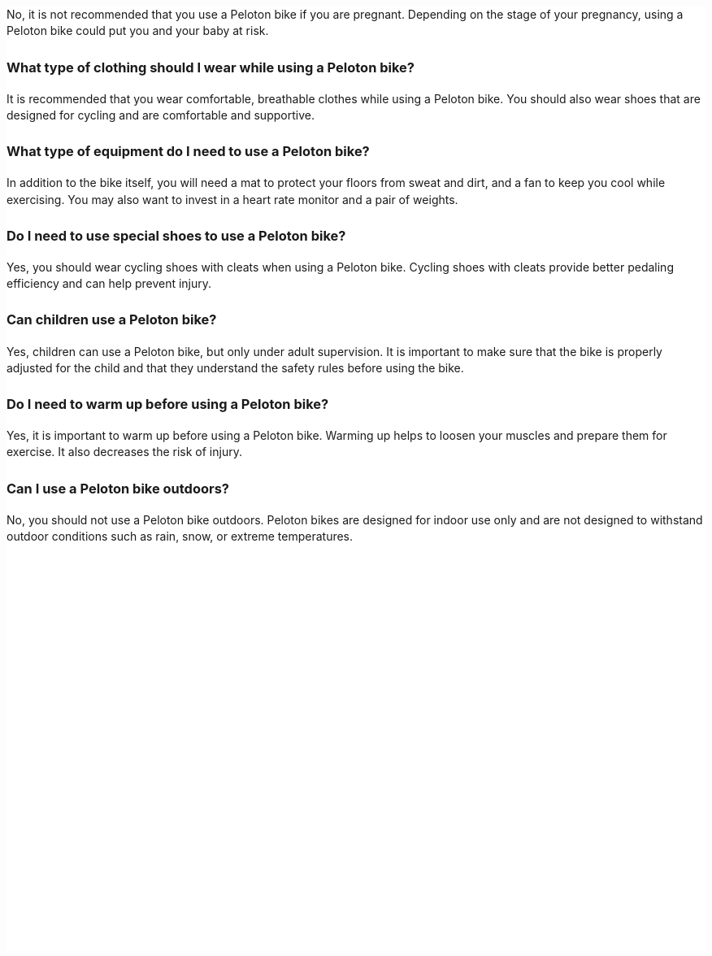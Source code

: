 <p>No, it is not recommended that you use a Peloton bike if you are pregnant. Depending on the stage of your pregnancy, using a Peloton bike could put you and your baby at risk.</p>

<h3>What type of clothing should I wear while using a Peloton bike?</h3>

<p>It is recommended that you wear comfortable, breathable clothes while using a Peloton bike. You should also wear shoes that are designed for cycling and are comfortable and supportive.</p>

<h3>What type of equipment do I need to use a Peloton bike?</h3>

<p>In addition to the bike itself, you will need a mat to protect your floors from sweat and dirt, and a fan to keep you cool while exercising. You may also want to invest in a heart rate monitor and a pair of weights.</p>

<h3>Do I need to use special shoes to use a Peloton bike?</h3>

<p>Yes, you should wear cycling shoes with cleats when using a Peloton bike. Cycling shoes with cleats provide better pedaling efficiency and can help prevent injury.</p>

<h3>Can children use a Peloton bike?</h3>

<p>Yes, children can use a Peloton bike, but only under adult supervision. It is important to make sure that the bike is properly adjusted for the child and that they understand the safety rules before using the bike.</p>

<h3>Do I need to warm up before using a Peloton bike?</h3>

<p>Yes, it is important to warm up before using a Peloton bike. Warming up helps to loosen your muscles and prepare them for exercise. It also decreases the risk of injury.</p>

<h3>Can I use a Peloton bike outdoors?</h3>

<p>No, you should not use a Peloton bike outdoors. Peloton bikes are designed for indoor use only and are not designed to withstand outdoor conditions such as rain, snow, or extreme temperatures.</p>

<div style="position: relative; padding-bottom: 56.25%; overflow: hidden"><iframe src="https://www.youtube.com/embed/uO5Rje4Z4IM" frameborder="0" allow="accelerometer; autoplay; clipboard-write; encrypted-media; gyroscope; picture-in-picture; web-share" allowfullscreen style="position: absolute; top: 0; left: 0; width: 100%; height: 100%;"></iframe>
</div>